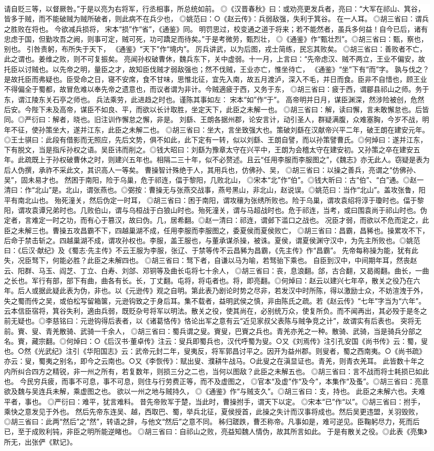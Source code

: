 请自贬三等，以督厥咎。”于是以亮为右将军，行丞相事，所总统如前。
<span class="c1">◎《汉晋春秋》曰：或劝亮更发兵者，亮曰：“大军在祁山、箕谷，皆多于贼，而不能破贼为贼所破者，则此病不在兵少也，
<span class="c2">◎姚范曰：○《赵云传》：兵弱敌强，失利于箕谷。</span>
在一人耳。
<span class="c2">◎胡三省曰：谓兵之胜败在将也。</span>
今欲减兵损将，
<span class="c2">宋本“损”作“省”，《通鉴》同。</span>
明罚思过，校变通之道于将来；若不能然者，虽兵多何益！自今已后，诸有忠虑于国，但勤攻吾之阙，则事可定，贼可死，功可蹻足而待矣。”于是考微劳，甄烈壮，
<span class="c2">◎《通鉴》作“甄壮烈”。◎胡三省曰：甄，察也，别也。</span>
引咎责躬，布所失于天下，
<span class="c2">《通鉴》“天下”作“境内”。</span>
厉兵讲武，以为后图，戎士简练，民忘其败矣。
<span class="c2">◎胡三省曰：善败者不亡，此之谓也。姜维之败，则不可复振矣。</span>
亮闻孙权破曹休，魏兵东下，关中虚弱。十一月，上言曰：“先帝虑汉、贼不两立，王业不偏安，故托臣以讨贼也。以先帝之明，量臣之才，故知臣伐贼才弱敌强也；然不伐贼，王业亦亡，惟坐待亡，
<span class="c2">《通鉴》“坐”下有“而”字。</span>
孰与伐之？是故托臣而弗疑也。臣受命之日，寝不安席，食不甘味，思惟北征，宜先入南，故五月渡泸，深入不毛，并日而食。臣非不自惜也，顾王业不得偏全于蜀都，故冒危难以奉先帝之遗意也，而议者谓为非计。今贼適疲于西，又务于东，
<span class="c2">◎胡三省曰：疲于西，谓郿县祁山之师。务于东，谓江陵东关石亭之师也。</span>
兵法乘劳，此进趋之时也。谨陈其事如左：
<span class="c2">宋本“如”作“于”。</span>
高帝明并日月，谋臣渊深，然涉险被创，危然后安。今陛下未及高帝，谋臣不如良、平，而欲以长计取胜，坐定天下，此臣之未解一也。
<span class="c2">◎胡三省曰：解，读曰懈，言未敢懈怠也。后皆同。◎严衍曰：解者，晓也。旧注训作懈怠之懈，非是。</span>
刘繇、王朗各据州郡，论安言计，动引圣人，群疑满腹，众难塞胸，今岁不战，明年不征，使孙策坐大，遂并江东，此臣之未解二也。
<span class="c2">◎胡三省曰：坐大，言坐致强大也。策破刘繇在汉献帝兴平二年，破王朗在建安元年。◎王士骐曰：此段有借影而无照应，先后文势，俱不如此，此下定有一转，似以刘繇、王朗自譬，而以孙策譬曹氏。◎何焯曰：遂并江东，下有脱文，当是指斥孙权之语。吴臣讳而削之。◎钱大昭曰：刘繇为豫章太守在兴平中，王朗为会稽太守在建安初。又孙策之卒在建安五年。此疏既上于孙权破曹休之时，则建兴五年也。相隔二三十年，似不必赘述。且云“任用李服而李服图之”，《魏志》亦无此人。窃疑是表为后人伪撰，承祚不采此文，其识高人一等矣。</span>
曹操智计殊绝于人，其用兵也，仿佛孙、吴，
<span class="c2">◎胡三省曰：以操之善兵，亮谓之“仿佛孙、吴”，固未易才也。</span>
然困于南阳，险于乌巢，危于祁连，偪于黎阳，几败北山，
<span class="c2">◎宋本“北”作“伯”。◎钱大昕曰：古“伯”、“白”通。◎赵一清曰：作“北山”是。北山，谓张燕也。◎弼按：曹操无与张燕交战事，燕号黑山，非北山，赵说误。◎姚范曰：当作“北山”。盖攻张鲁，阳平有南北山也。</span>
殆死潼关，然后伪定一时耳，
<span class="c2">◎胡三省曰：困于南阳，谓攻穰为张绣所败也。险于乌巢，谓攻袁绍将淳于瓊时也。偪于黎阳，谓攻袁谭兄弟时也。几败伯山，谓与乌桓战于白狼山时也。殆死潼关，谓与马超战时也。危于祁连，当考，或曰围袁尚于祁山时也。伪定者，言难定一时之功，而有心于篡汉，故曰伪。几，居希翻。◎赵一清曰：祁连，谓邺下滥口之战也。</span>
况臣才弱，而欲以不危而定之，此臣之未解三也。曹操五攻昌霸不下，四越巢湖不成，任用李服而李服图之，委夏侯而夏侯败亡，
<span class="c2">◎胡三省曰：昌霸，昌豨也。操累攻不下，后命于禁击斩之。四越巢湖不成，谓攻孙权也。李服，盖王服也，与董承谋杀操，被诛。夏侯，谓夏侯渊守汉中，为先主所败也。◎姚范曰：《后汉·献纪》及《蜀志·先主传》不云王服为李服，张辽、于禁等传不云昌豨为昌霸，《先主传》作“昌霸”。</span>
先帝每称操为能，犹有此失，况臣驽下，何能必胜？此臣之未解四也。
<span class="c2">◎胡三省曰：驽下者，自谦以马为喻，若驽骀下乘也。</span>
自臣到汉中，中间期年耳，然丧赵云、阳群、马玉、阎芝、丁立、白寿、刘郃、邓铜等及曲长屯将七十余人，
<span class="c2">◎胡三省曰：丧，息浪翻。郃，古合翻，又曷阁翻。曲长，一曲之长也。军行有部，部下有曲，曲各有长。长，丁丈翻。屯将，将屯者也。将，即亮翻。◎何焯曰：赵云以建兴七年卒，散关之役乃在六年。后人或据此疑此表为伪，非也。以《元逊传》观之自明。第此表乃剧论时势之尽非，若发汉中时所陈，得以激励士众，不妨渲洩于外，失之蜀而传之吴，或伯松写留箱箧，元逊钩致之于身后耳。集不载者，益明武侯之慎，非由陈氏之疏。若《赵云传》“七年”字当为“六年”。云本信臣宿将，箕谷失利，適由兵弱，既贬杂号将军以明法。散关之役，使其尚在，必别统万众，使复所负。而不闻再出，其必殁于是冬之前无疑也。◎李慈铭曰：元逊钩得后表者，以《诸葛恪传》恪论出军之意有云“近见家叔父表陈与贼争竞之计”，故谓实有后表也。</span>
突将无前。賨、叟、青羌散骑、武骑一千余人，
<span class="c2">◎胡三省曰：蜀兵谓之叟。賨叟，巴賨之兵也。青羌亦羌之一种。散骑、武骑，当是骑兵分部之名。賨，藏宗翻。◎何焯曰：○《后汉书·董卓传》注云：叟兵即蜀兵也，汉代呼蜀为叟。○又《刘焉传》注引孔安国《尚书传》云：蜀，叟也。○然《光武纪》注引《华阳国志》云：武帝元封二年，叟夷反，将军郭昌讨平之。因开为益州郡。则叟者，蜀之西南夷。○《尚书疏》亦云：叟，蜀夷之别名，即今之云南也。○又《李恢传》：赋出叟、濮耕牛战马。○此叟之在滇显证也。青羌，则青衣羌耳。</span>
此皆数十年之内所纠合四方之精锐，非一州之所有，若复数年，则损三分之二也，当何以图敌？此臣之未解五也。
<span class="c2">◎胡三省曰：言不战而将士耗损已如此也。</span>
今民穷兵疲，而事不可息，事不可息，则住与行劳费正等，而不及虚图之，
<span class="c2">◎官本“及虚”作“及今”，本集作“及蚤”。◎胡三省曰：亮意欲及魏与吴连兵未解，乘虚图之也。</span>
欲以一州之地与贼持久，
<span class="c2">◎《通鉴》作“与贼支久”。◎胡三省曰：支，持也。</span>
此臣之未解六也。夫难平者，事也。
<span class="c2">◎严衍曰：难平，犹言难料。</span>
昔先帝败军于楚，当此时，曹操拊手，谓天下以定。
<span class="c2">◎宋本“已”作“以”。◎胡三省曰：拊手，乘快之意发见于外也。</span>
然后先帝东连吴、越，西取巴、蜀，举兵北征，夏侯授首，此操之失计而汉事将成也。然后吴更违盟，关羽毁败，
<span class="c2">◎胡三省曰：此两“然后”之“然”，转语之辞，与他文“然后”之意不同。</span>
秭归蹉跌，曹丕称帝。凡事如是，难可逆见。臣鞠躬尽力，死而后已，至于成败利钝，非臣之明所能逆睹也。
<span class="c2">◎胡三省曰：自祁山之败，亮益知魏人情伪，故其所言如此。</span>
于是有散关之役。◎此表《亮集》所无，出张俨《默记》。
